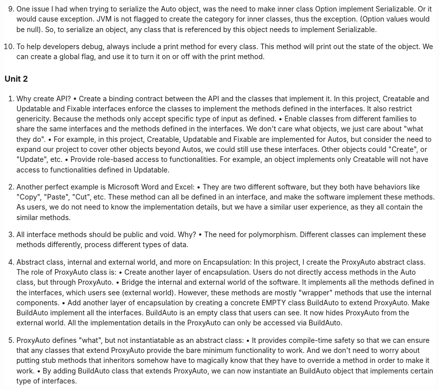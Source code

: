 9. One issue I had when trying to serialize the Auto object, was the need to make inner class Option implement Serializable. Or it would cause exception. JVM is not flagged to create the category for inner classes, thus the exception.  (Option values would be null). So, to serialize an object, any class that is referenced by this object needs to implement Serializable.

10. To help developers debug, always include a print method for every class. This method will print out the state of the object. We can create a global flag, and use it to turn it on or off with the print method.


### Unit 2

1. Why create API?
•	Create a binding contract between the API and the classes that implement it. In this project, Creatable and Updatable and Fixable interfaces enforce the classes to implement the methods defined in the interfaces. It also restrict genericity. Because the methods only accept specific type of input as defined.
•	Enable classes from different families to share the same interfaces and the methods defined in the interfaces. We don't care what objects, we just care about "what they do".
•	For example, in this project, Creatable, Updatable and Fixable are implemented for Autos, but consider the need to expand our project to cover other objects beyond Autos, we could still use these interfaces.  Other objects could "Create", or "Update", etc.
•	Provide role-based access to functionalities. For example, an object implements only Creatable will not have access to functionalities defined in Updatable.

2. Another perfect example is Microsoft Word and Excel:
•	They are two different software, but they both have behaviors like "Copy", "Paste", "Cut", etc.  These method can all be defined in an interface, and make the software implement these methods. As users, we do not need to know the implementation details, but we have a similar user experience, as they all contain the similar methods.

3. All interface methods should be public and void. Why?
•	The need for polymorphism.  Different classes can implement these methods differently, process different types of data.

4. Abstract class, internal and external world,  and more on Encapsulation:
In this project, I create the ProxyAuto abstract class. The role of ProxyAuto class is:
•	Create another layer of encapsulation.  Users do not directly access methods in the Auto class, but through ProxyAuto.
•	Bridge the internal and external world of the software. It implements all the methods defined in the interfaces, which users see (external world).  However, these methods are mostly "wrapper" methods that use the internal components.
•   Add another layer of encapsulation by creating a concrete EMPTY class BuildAuto to extend ProxyAuto. Make BuildAuto implement all the interfaces. BuildAuto is an empty class that users can see. It now hides ProxyAuto from the external world. All the implementation details in the ProxyAuto can only be accessed via BuildAuto.

5. ProxyAuto defines "what", but not instantiatable as an abstract class:
•	It provides compile-time safety so that we can ensure that any classes that extend ProxyAuto provide the bare minimum functionality to work. And we don't need to worry about putting stub methods that inheritors somehow have to magically know that they have to override a method in order to make it work.
•	By adding BuildAuto class that extends ProxyAuto, we can now instantiate an BuildAuto object that implements certain type of interfaces.

